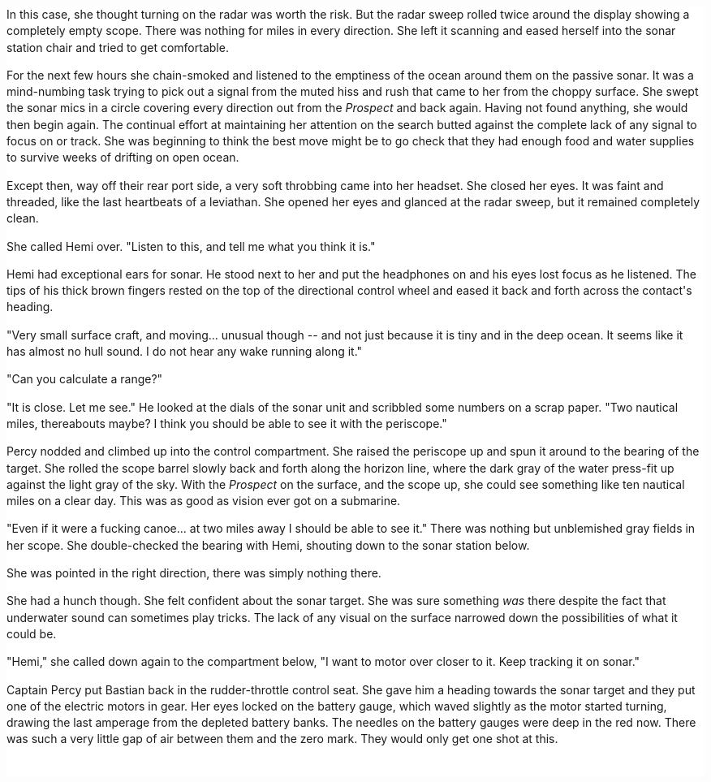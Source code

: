 In this case, she thought turning on the radar was worth the risk. But the radar sweep rolled twice around the display showing a completely empty scope. There was nothing for miles in every direction. She left it scanning and eased herself into the sonar station chair and tried to get comfortable.

For the next few hours she chain-smoked and listened to the emptiness of the ocean around them on the passive sonar. It was a mind-numbing task trying to pick out a signal from the muted hiss and rush that came to her from the choppy surface. She swept the sonar mics in a circle covering every direction out from the _Prospect_ and back again. Having not found anything, she would then begin again. The continual effort at maintaining her attention on the search butted against the complete lack of any signal to focus on or track. She was beginning to think the best move might be to go check that they had enough food and water supplies to survive weeks of drifting on open ocean.

Except then, way off their rear port side, a very soft throbbing came into her headset. She closed her eyes. It was faint and threaded, like the last heartbeats of a leviathan. She opened her eyes and glanced at the radar sweep, but it remained completely clean.

She called Hemi over. "Listen to this, and tell me what you think it is."

Hemi had exceptional ears for sonar. He stood next to her and put the headphones on and his eyes lost focus as he listened. The tips of his thick brown fingers rested on the top of the directional control wheel and eased it back and forth across the contact's heading.

"Very small surface craft, and moving... unusual though -- and not just because it is tiny and in the deep ocean. It seems like it has almost no hull sound. I do not hear any wake running along it."

"Can you calculate a range?"

"It is close. Let me see." He looked at the dials of the sonar unit and scribbled some numbers on a scrap paper. "Two nautical miles, thereabouts maybe? I think you should be able to see it with the periscope."

Percy nodded and climbed up into the control compartment. She raised the periscope up and spun it around to the bearing of the target. She rolled the scope barrel slowly back and forth along the horizon line, where the dark gray of the water press-fit up against the light gray of the sky. With the _Prospect_ on the surface, and the scope up, she could see something like ten nautical miles on a clear day. This was as good as vision ever got on a submarine.

"Even if it were a fucking canoe... at two miles away I should be able to see it." There was nothing but unblemished gray fields in her scope. She double-checked the bearing with Hemi, shouting down to the sonar station below. 

She was pointed in the right direction, there was simply nothing there. 

She had a hunch though. She felt confident about the sonar target. She was sure something _was_ there despite the fact that underwater sound can sometimes play tricks. The lack of any visual on the surface narrowed down the possibilities of what it could be.

"Hemi," she called down again to the compartment below, "I want to motor over closer to it. Keep tracking it on sonar."

Captain Percy put Bastian back in the rudder-throttle control seat. She gave him a heading towards the sonar target and they put one of the electric motors in gear. Her eyes locked on the battery gauge, which waved slightly as the motor started turning, drawing the last amperage from the depleted battery banks. The needles on the battery gauges were deep in the red now. There was such a very little gap of air between them and the zero mark. They would only get one shot at this. 

[//]: # (----- invisible character break)
 


[//]: # (2_Chapter.md)
[//]: # (### Surfaced)
[//]: # (### On the radio)
[//]: # (### Ship-to-ship)
[//]: # (### Shakes pulls alongside)
[//]: # (### Intro Shakes)
[//]: # (### Shakes agrees to let Hemi aboard the Gnat)
[//]: # (### On board the _Gnat_)
[//]: # (### A meal aboard the Prospect)
[//]: # (### A plan)
[//]: # (### They reconcile with Chips and talk about fitting mating collar to the Gnat)
[//]: # (### Hemi and Percy put someone on radar)
[//]: # (### Back on deck, with the cargo hold hatch open, lifting the welding rig and welding the Gnat mating collar)
[//]: # (### They plan the mating collar)
[//]: # (### They weld the mating collar)
[//]: # (### They lower the boat)
[//]: # (### Explaining the mating procedure)
[//]: # (### they dive to sail-out depth)
[//]: # (### Mating the gnat to the prospect)
[//]: # (### The hatch needs to be repaired)
[//]: # (### Rigging up power to the Prospect)
[//]: # (### Rigged up and running)
[//]: # (### Radar contact with the pursuing sub)
[//]: # (### They submerge to periscope depth)
[//]: # (### Tracking the contact moving towards them)
[//]: # (### Percy sees the sub with the ram through the periscope again)
[//]: # (### They try to run from the sub with the ram)
[//]: # (### Percy decides to hold still and wait them out)
[//]: # (### They get moving again)
[//]: # (### They go back to sail-up and fire up the diesel)
[//]: # (### They talk about why the sub with the ram is pursuing them)
[//]: # (### Surfaced)
[//]: # (### On the radio)
[//]: # (### Ship-to-ship)
[//]: # (Is the ship-to-ship radio actually a 1970s trucker CB? You fucking know it.)
[//]: # (### Shakes pulls alongside)
[//]: # (### Intro Shakes)
[//]: # (### Shakes agrees to let Hemi aboard the Gnat)
[//]: # (### On board the _Gnat_)
[//]: # (Shakes is some kind of idiot-genius. And also has a lot of time on his hands.)
[//]: # (Shakes chews coca leaves --- he got into them building sub on the coffee farm in the mountains.)
[//]: # (### A meal aboard the Prospect)
[//]: # (Would they have a gas range on a sub? Or would it be electric. If electric, would they waste power cooking food? Maybe we shall just leave that little tidbit unaddressed.)
[//]: # (### A plan)
[//]: # (So: why aren't they just transferring Shakes' fuel from the Gnat to the Prospect? I guess because then they would have to tow the Gnat behind them. And if it came to using the Gnat's batteries, they can't really transfer the charge over -- though maybe there's some complex way they could move the batteries over. I guess it does make some kind of vague sense to mate the two boats up. Also, being mated allows them to dive -- shallowly.)
[//]: # (### They reconcile with Chips and talk about fitting mating collar to the Gnat)
[//]: # (### Hemi and Percy put someone on radar)
[//]: # (### Back on deck, with the cargo hold hatch open, lifting the welding rig and welding the Gnat mating collar)
[//]: # (### They plan the mating collar)
[//]: # (### They weld the mating collar)
[//]: # (### They lower the boat)
[//]: # (### Explaining the mating procedure)
[//]: # (### they dive to sail-out depth)
[//]: # (### Mating the gnat to the prospect)
[//]: # (### The hatch needs to be repaired)
[//]: # (### Rigging up power to the Prospect)
[//]: # (### Rigged up and running)
[//]: # (### Radar contact with the pursuing sub)
[//]: # (### They submerge to periscope depth)
[//]: # (----- RE-READ THIS SECTION -----)
[//]: # (### Tracking the contact moving towards them)
[//]: # (### Percy sees the sub with the ram through the periscope again)
[//]: # (----- EDITED TO HERE -----)
[//]: # (### They try to run from the sub with the ram)
[//]: # (### Percy decides to hold still and wait them out)
[//]: # (### They get moving again)
[//]: # (### They go back to sail-up and fire up the diesel)
[//]: # (### They talk about why the sub with the ram is pursuing them)